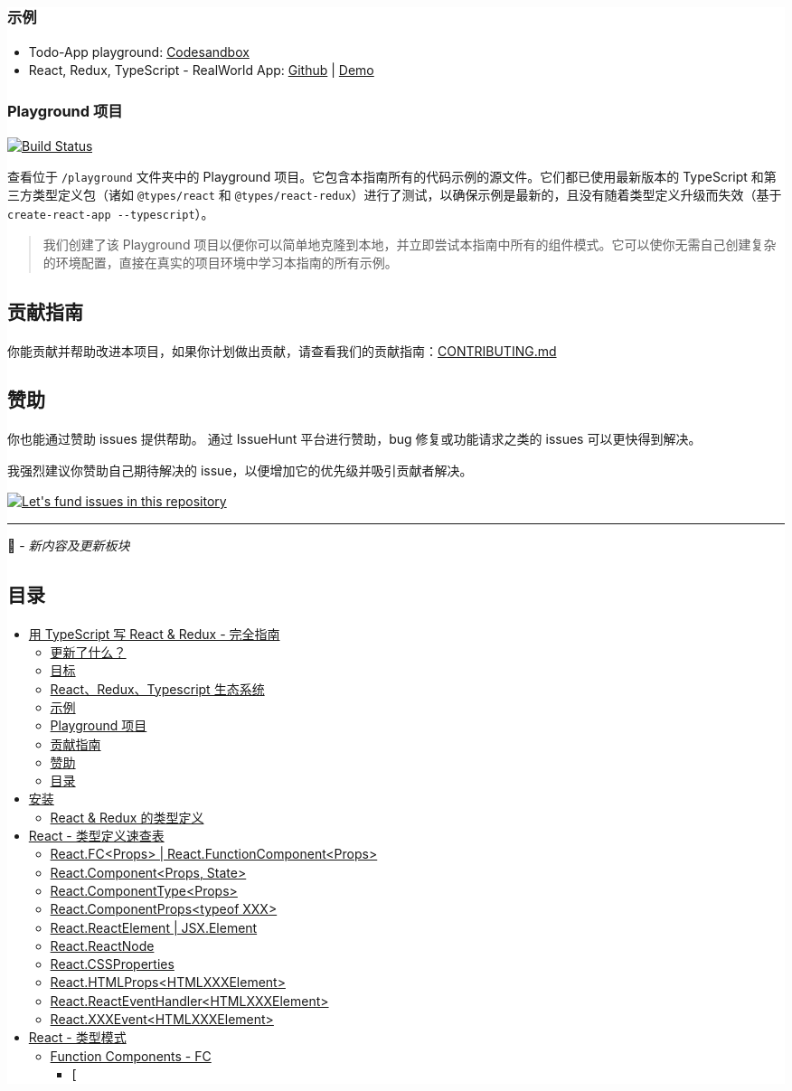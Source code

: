 ### **示例**

- Todo-App playground: [Codesandbox](https://codesandbox.io/s/github/piotrwitek/typesafe-actions/tree/master/codesandbox)
- React, Redux, TypeScript - RealWorld App: [Github](https://github.com/piotrwitek/react-redux-typescript-realworld-app) | [Demo](https://react-redux-typescript-realworld-app.netlify.com/)

### **Playground 项目**

[![Build Status](https://semaphoreci.com/api/v1/piotrekwitek/react-redux-typescript-guide/branches/master/shields_badge.svg)](https://semaphoreci.com/piotrekwitek/react-redux-typescript-guide)

查看位于 `/playground` 文件夹中的 Playground 项目。它包含本指南所有的代码示例的源文件。它们都已使用最新版本的 TypeScript 和第三方类型定义包（诸如 `@types/react` 和 `@types/react-redux`）进行了测试，以确保示例是最新的，且没有随着类型定义升级而失效（基于 `create-react-app --typescript`）。
> 我们创建了该 Playground 项目以便你可以简单地克隆到本地，并立即尝试本指南中所有的组件模式。它可以使你无需自己创建复杂的环境配置，直接在真实的项目环境中学习本指南的所有示例。

## 贡献指南

你能贡献并帮助改进本项目，如果你计划做出贡献，请查看我们的贡献指南：[CONTRIBUTING.md](/CONTRIBUTING.md)

## 赞助

你也能通过赞助 issues 提供帮助。
通过 IssueHunt 平台进行赞助，bug 修复或功能请求之类的 issues 可以更快得到解决。

我强烈建议你赞助自己期待解决的 issue，以便增加它的优先级并吸引贡献者解决。

[![Let's fund issues in this repository](https://issuehunt.io/static/embed/issuehunt-button-v1.svg)](https://issuehunt.io/repos/76996763)

---

🌟 - _新内容及更新板块_

## 目录





- [用 TypeScript 写 React &amp; Redux - 完全指南](#%e7%94%a8-typescript-%e5%86%99-react-amp-redux---%e5%ae%8c%e5%85%a8%e6%8c%87%e5%8d%97)
    - [更新了什么？](#%e6%9b%b4%e6%96%b0%e4%ba%86%e4%bb%80%e4%b9%88)
    - [目标](#%e7%9b%ae%e6%a0%87)
    - [React、Redux、Typescript 生态系统](#reactreduxtypescript-%e7%94%9f%e6%80%81%e7%b3%bb%e7%bb%9f)
    - [示例](#%e7%a4%ba%e4%be%8b)
    - [Playground 项目](#playground-%e9%a1%b9%e7%9b%ae)
  - [贡献指南](#%e8%b4%a1%e7%8c%ae%e6%8c%87%e5%8d%97)
  - [赞助](#%e8%b5%9e%e5%8a%a9)
  - [目录](#%e7%9b%ae%e5%bd%95)
- [安装](#%e5%ae%89%e8%a3%85)
    - [React &amp; Redux 的类型定义](#react-amp-redux-%e7%9a%84%e7%b1%bb%e5%9e%8b%e5%ae%9a%e4%b9%89)
- [React - 类型定义速查表](#react---%e7%b1%bb%e5%9e%8b%e5%ae%9a%e4%b9%89%e9%80%9f%e6%9f%a5%e8%a1%a8)
    - [React.FC&lt;Props&gt; | React.FunctionComponent&lt;Props&gt;](#reactfcltpropsgt--reactfunctioncomponentltpropsgt)
    - [React.Component&lt;Props, State&gt;](#reactcomponentltprops-stategt)
    - [React.ComponentType&lt;Props&gt;](#reactcomponenttypeltpropsgt)
    - [React.ComponentProps&lt;typeof XXX&gt;](#reactcomponentpropslttypeof-xxxgt)
    - [React.ReactElement | JSX.Element](#reactreactelement--jsxelement)
    - [React.ReactNode](#reactreactnode)
    - [React.CSSProperties](#reactcssproperties)
    - [React.HTMLProps&lt;HTMLXXXElement&gt;](#reacthtmlpropslthtmlxxxelementgt)
    - [React.ReactEventHandler&lt;HTMLXXXElement&gt;](#reactreacteventhandlerlthtmlxxxelementgt)
    - [React.XXXEvent&lt;HTMLXXXElement&gt;](#reactxxxeventlthtmlxxxelementgt)
- [React - 类型模式](#react---%e7%b1%bb%e5%9e%8b%e6%a8%a1%e5%bc%8f)
  - [Function Components - FC](#function-components---fc)
    - [<ul>